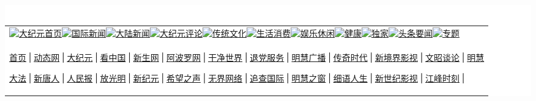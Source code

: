 <a name="1" id="1" target="_blank">&nbsp;</a> <span id="1">&nbsp;</span><table align=center border="0"><tr><td colspan="2" VALIGN=TOP><a href="https://github.com/1992513/djy/blob/master/gb/nf1351518.md#1"><img src="https://raw.githubusercontent.com/1992513/www/master/t/djy/1.jpg" title="大纪元首页" alt="大纪元首页"></a><a href="https://github.com/1992513/djy/blob/master/gb/n24hr.md#1"><img src="https://raw.githubusercontent.com/1992513/www/master/t/djy/3.jpg" title="国际新闻" alt="国际新闻"></a><a href="https://github.com/1992513/djy/blob/master/gb/nsc413.md#1"><img src="https://raw.githubusercontent.com/1992513/www/master/t/djy/4.jpg" title="大陆新闻" alt="大陆新闻"></a><a href="https://github.com/1992513/djy/blob/master/gb/news392.md#1"><img src="https://raw.githubusercontent.com/1992513/www/master/t/djy/5.jpg" title="大纪元评论" alt="大纪元评论"></a><a href="https://github.com/1992513/djy/blob/master/gb/news2007.md#1"><img src="https://raw.githubusercontent.com/1992513/www/master/t/djy/6.jpg" title="传统文化" alt="传统文化"></a><a href="https://github.com/1992513/djy/blob/master/gb/news2008.md#1"><img src="https://raw.githubusercontent.com/1992513/www/master/t/djy/7.jpg" title="生活消费" alt="生活消费"></a><a href="https://github.com/1992513/djy/blob/master/gb/ncyule.md#1"><img src="https://raw.githubusercontent.com/1992513/www/master/t/djy/8.jpg" title="娱乐休闲" alt="娱乐休闲"></a><a href="https://github.com/1992513/djy/blob/master/gb/nsc1002.md#1"><img src="https://raw.githubusercontent.com/1992513/www/master/t/djy/9.jpg" title="健康" alt="健康"></a><a href="https://github.com/1992513/djy/blob/master/gb/nf6092.md#1"><img src="https://raw.githubusercontent.com/1992513/www/master/t/djy/10a.jpg" title="独家" alt="独家"></a><a href="https://github.com/1992513/djy/blob/master/gb/nf4514.md#1"><img src="https://raw.githubusercontent.com/1992513/www/master/t/djy/11.jpg" title="头条要闻" alt="头条要闻"></a><a href="https://github.com/1992513/djy/blob/master/gb/nf4389.md#1"><img src="https://raw.githubusercontent.com/1992513/www/master/t/djy/13.jpg" title="专题" alt="专题"></a></td></tr><tr><td colspan="2" VALIGN=TOP><p><a href="https://github.com/1992513/www/blob/master/README.md?rhrphl#1" target="_blank">首页</a> | <a href="https://dd92z3w2j4w9k.cloudfront.net/1?yidic" target="_blank">动态网</a> | <a href="https://dycmgeziwp90b.cloudfront.net/2?nwlxkhjl" target="_blank">大纪元</a> | <a href="https://d3malt9gyhsmb.cloudfront.net/4?navqnogt" target="_blank">看中国</a> | <a href="https://dn3dhcszbgs9s.cloudfront.net/pHh5q?vnjajgh" target="_blank">新生网</a> | <a href="https://d3q99y09eaol9n.cloudfront.net/tktpt?plxqtsza" target="_blank">阿波罗网</a> | <a href="https://dtfavhq5d1ym2.cloudfront.net/Mjpvu?szzgzw" target="_blank">干净世界</a> | <a href="https://dn3dhcszbgs9s.cloudfront.net/10?jacfoii" target="_blank">退党服务</a> | <a href="https://dmepc9x6zy689.cloudfront.net/Rffqf?ajsbhu" target="_blank">明慧广播</a> | <a href="https://d3a3umoypakbtm.cloudfront.net/nw9Vn?yfeex" target="_blank">传奇时代</a> | <a href="https://dfxrfb9070id6.cloudfront.net/AF9AG?fkahf" target="_blank">新境界影视</a> | <a href="https://d21y52w6f35pla.cloudfront.net/zqMQA?tzhluwst" target="_blank">文昭谈论</a> | <a href="https://d2agd1dsojkgmu.cloudfront.net/7?rqpqzkw" target="_blank">明慧</a></p><p><a href="https://dm41kyod3ht9r.cloudfront.net/9?xafko" target="_blank">大法</a> | <a href="https://d3asbsenpgs1fq.cloudfront.net/3?pzjlffiwo" target="_blank">新唐人</a> | <a href="https://d2zq9v5psazuww.cloudfront.net/obAhT?etxvuhpda" target="_blank">人民报</a> | <a href="https://dm41kyod3ht9r.cloudfront.net/xXNHu?qmrweej" target="_blank">放光明</a> | <a href="https://d2gp1icp8dv5pn.cloudfront.net/5?xrvrcufds" target="_blank">新纪元</a> | <a href="https://d19vw3711v9lks.cloudfront.net/6?biqjznkb" target="_blank">希望之声</a> | <a href="https://dd92z3w2j4w9k.cloudfront.net/11?wyrxoosx" target="_blank">无界网络</a> | <a href="https://d1cayv19uhqaei.cloudfront.net/Pueji?pljqqq" target="_blank">追查国际</a> | <a href="https://dervszfjn9udk.cloudfront.net/16?buhcif" target="_blank">明慧之窗</a> | <a href="https://dlph7fabhsbfp.cloudfront.net/LdvzZ?xhmmesh" target="_blank">细语人生</a> | <a href="https://d1qf0g0z67vzsk.cloudfront.net/fBn3r?hefwpv" target="_blank">新世纪影视</a> | <a href="https://dqcg8pdekez1x.cloudfront.net/PUWMb?vibwwfs" target="_blank">江峰时刻</a> |